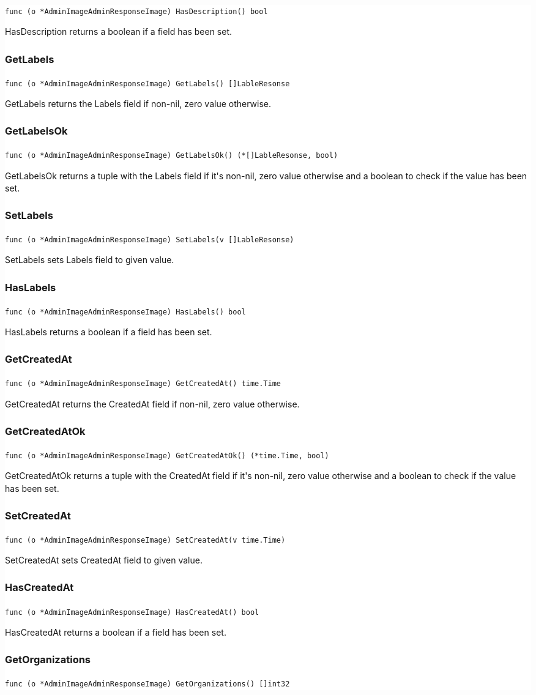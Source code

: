 `func (o *AdminImageAdminResponseImage) HasDescription() bool`

HasDescription returns a boolean if a field has been set.

### GetLabels

`func (o *AdminImageAdminResponseImage) GetLabels() []LableResonse`

GetLabels returns the Labels field if non-nil, zero value otherwise.

### GetLabelsOk

`func (o *AdminImageAdminResponseImage) GetLabelsOk() (*[]LableResonse, bool)`

GetLabelsOk returns a tuple with the Labels field if it's non-nil, zero value otherwise
and a boolean to check if the value has been set.

### SetLabels

`func (o *AdminImageAdminResponseImage) SetLabels(v []LableResonse)`

SetLabels sets Labels field to given value.

### HasLabels

`func (o *AdminImageAdminResponseImage) HasLabels() bool`

HasLabels returns a boolean if a field has been set.

### GetCreatedAt

`func (o *AdminImageAdminResponseImage) GetCreatedAt() time.Time`

GetCreatedAt returns the CreatedAt field if non-nil, zero value otherwise.

### GetCreatedAtOk

`func (o *AdminImageAdminResponseImage) GetCreatedAtOk() (*time.Time, bool)`

GetCreatedAtOk returns a tuple with the CreatedAt field if it's non-nil, zero value otherwise
and a boolean to check if the value has been set.

### SetCreatedAt

`func (o *AdminImageAdminResponseImage) SetCreatedAt(v time.Time)`

SetCreatedAt sets CreatedAt field to given value.

### HasCreatedAt

`func (o *AdminImageAdminResponseImage) HasCreatedAt() bool`

HasCreatedAt returns a boolean if a field has been set.

### GetOrganizations

`func (o *AdminImageAdminResponseImage) GetOrganizations() []int32`
